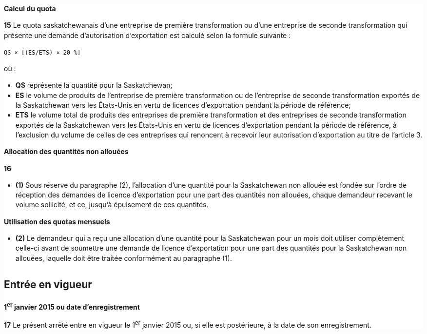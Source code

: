 
**Calcul du quota**

**15** Le quota saskatchewanais d’une entreprise de première transformation ou d’une entreprise de seconde transformation qui présente une demande d’autorisation d’exportation est calculé selon la formule suivante :
```
QS × [(ES/ETS) × 20 %]
```
où :
- **QS** représente la quantité pour la Saskatchewan;
- **ES** le volume de produits de l’entreprise de première transformation ou de l’entreprise de seconde transformation exportés de la Saskatchewan vers les États-Unis en vertu de licences d’exportation pendant la période de référence;
- **ETS** le volume total de produits des entreprises de première transformation et des entreprises de seconde transformation exportés de la Saskatchewan vers les États-Unis en vertu de licences d’exportation pendant la période de référence, à l’exclusion du volume de celles de ces entreprises qui renoncent à recevoir leur autorisation d’exportation au titre de l’article 3.




**Allocation des quantités non allouées**

**16** 

- **(1)** Sous réserve du paragraphe (2), l’allocation d’une quantité pour la Saskatchewan non allouée est fondée sur l’ordre de réception des demandes de licence d’exportation pour une part des quantités non allouées, chaque demandeur recevant le volume sollicité, et ce, jusqu’à épuisement de ces quantités.

**Utilisation des quotas mensuels**

- **(2)** Le demandeur qui a reçu une allocation d’une quantité pour la Saskatchewan pour un mois doit utiliser complètement celle-ci avant de soumettre une demande de licence d’exportation pour une part des quantités pour la Saskatchewan non allouées, laquelle doit être traitée conformément au paragraphe (1).




## Entrée en vigueur



**1<sup>er</sup> janvier 2015 ou date d’enregistrement**

**17** Le présent arrêté entre en vigueur le 1<sup>er</sup> janvier 2015 ou, si elle est postérieure, à la date de son enregistrement.


